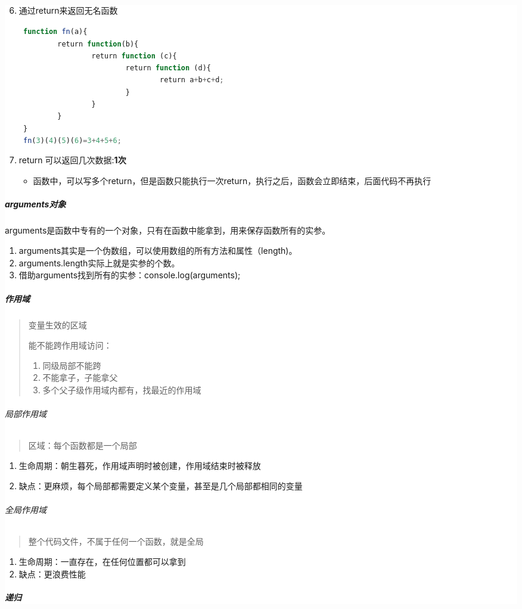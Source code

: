 6. 通过return来返回无名函数

   ```js
   	function fn(a){
   	        return function(b){
   	                return function (c){
   	                        return function (d){
   	                                return a+b+c+d;
   	                        }
   	                }
   	        }
   	}
   	fn(3)(4)(5)(6)=3+4+5+6;
   
   ```

7. return 可以返回几次数据:**1次**

   - 函数中，可以写多个return，但是函数只能执行一次return，执行之后，函数会立即结束，后面代码不再执行



##### arguments对象

arguments是函数中专有的一个对象，只有在函数中能拿到，用来保存函数所有的实参。

1. arguments其实是一个伪数组，可以使用数组的所有方法和属性（length)。
2. arguments.length实际上就是实参的个数。
3. 借助arguments找到所有的实参：console.log(arguments);



##### 作用域

> 变量生效的区域
>
> 能不能跨作用域访问：
>
> 1. 同级局部不能跨
> 2. 不能拿子，子能拿父
> 3. 多个父子级作用域内都有，找最近的作用域

###### 局部作用域

> 区域：每个函数都是一个局部

1. 生命周期：朝生暮死，作用域声明时被创建，作用域结束时被释放

2. 缺点：更麻烦，每个局部都需要定义某个变量，甚至是几个局部都相同的变量

###### 全局作用域

> 整个代码文件，不属于任何一个函数，就是全局

1. 生命周期：一直存在，在任何位置都可以拿到
2. 缺点：更浪费性能



##### 递归
